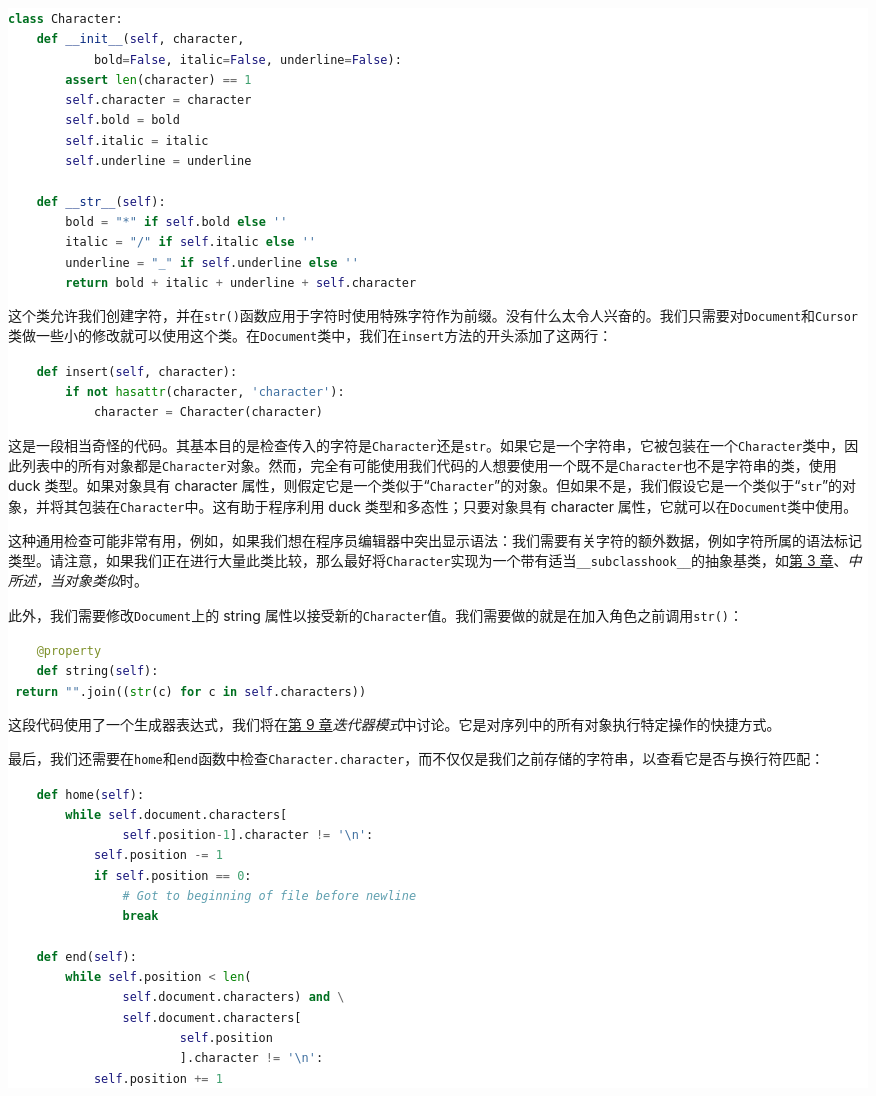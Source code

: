 ```py
class Character:
    def __init__(self, character,
            bold=False, italic=False, underline=False):
        assert len(character) == 1
        self.character = character
        self.bold = bold
        self.italic = italic
        self.underline = underline

    def __str__(self):
        bold = "*" if self.bold else ''
        italic = "/" if self.italic else ''
        underline = "_" if self.underline else ''
        return bold + italic + underline + self.character
```

这个类允许我们创建字符，并在`str()`函数应用于字符时使用特殊字符作为前缀。没有什么太令人兴奋的。我们只需要对`Document`和`Cursor`类做一些小的修改就可以使用这个类。在`Document`类中，我们在`insert`方法的开头添加了这两行：

```py
    def insert(self, character):
        if not hasattr(character, 'character'):
            character = Character(character)
```

这是一段相当奇怪的代码。其基本目的是检查传入的字符是`Character`还是`str`。如果它是一个字符串，它被包装在一个`Character`类中，因此列表中的所有对象都是`Character`对象。然而，完全有可能使用我们代码的人想要使用一个既不是`Character`也不是字符串的类，使用 duck 类型。如果对象具有 character 属性，则假定它是一个类似于“`Character`”的对象。但如果不是，我们假设它是一个类似于“`str`”的对象，并将其包装在`Character`中。这有助于程序利用 duck 类型和多态性；只要对象具有 character 属性，它就可以在`Document`类中使用。

这种通用检查可能非常有用，例如，如果我们想在程序员编辑器中突出显示语法：我们需要有关字符的额外数据，例如字符所属的语法标记类型。请注意，如果我们正在进行大量此类比较，那么最好将`Character`实现为一个带有适当`__subclasshook__`的抽象基类，如[第 3 章](03.html "Chapter 3. When Objects Are Alike")、*中所述，当对象类似*时。

此外，我们需要修改`Document`上的 string 属性以接受新的`Character`值。我们需要做的就是在加入角色之前调用`str()`：

```py
    @property
    def string(self):
 return "".join((str(c) for c in self.characters))

```

这段代码使用了一个生成器表达式，我们将在[第 9 章](09.html "Chapter 9. The Iterator Pattern")*迭代器模式*中讨论。它是对序列中的所有对象执行特定操作的快捷方式。

最后，我们还需要在`home`和`end`函数中检查`Character.character`，而不仅仅是我们之前存储的字符串，以查看它是否与换行符匹配：

```py
    def home(self):
        while self.document.characters[
                self.position-1].character != '\n':
            self.position -= 1
            if self.position == 0:
                # Got to beginning of file before newline
                break

    def end(self):
        while self.position < len(
                self.document.characters) and \
                self.document.characters[
                        self.position
                        ].character != '\n':
            self.position += 1
```
